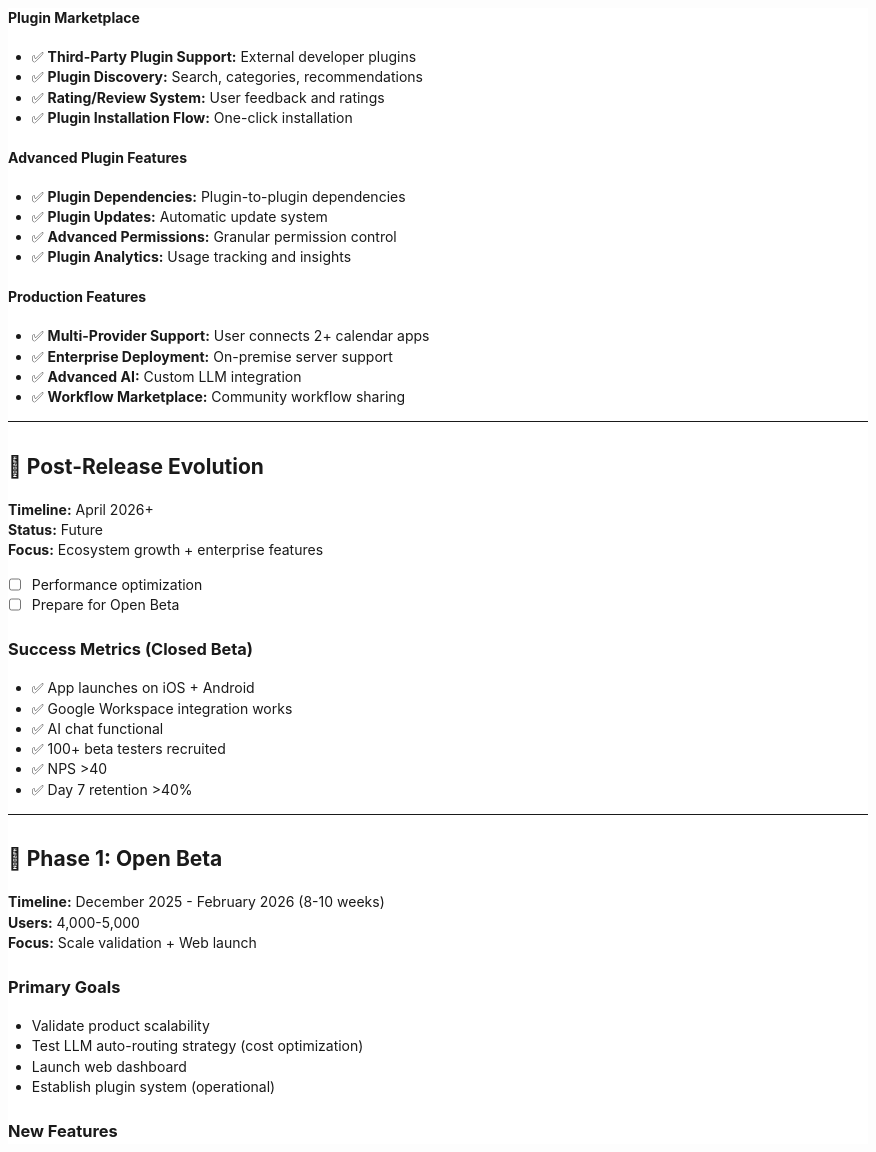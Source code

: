 #### **Plugin Marketplace**
- ✅ **Third-Party Plugin Support:** External developer plugins
- ✅ **Plugin Discovery:** Search, categories, recommendations
- ✅ **Rating/Review System:** User feedback and ratings
- ✅ **Plugin Installation Flow:** One-click installation

#### **Advanced Plugin Features**
- ✅ **Plugin Dependencies:** Plugin-to-plugin dependencies
- ✅ **Plugin Updates:** Automatic update system
- ✅ **Advanced Permissions:** Granular permission control
- ✅ **Plugin Analytics:** Usage tracking and insights

#### **Production Features**
- ✅ **Multi-Provider Support:** User connects 2+ calendar apps
- ✅ **Enterprise Deployment:** On-premise server support
- ✅ **Advanced AI:** Custom LLM integration
- ✅ **Workflow Marketplace:** Community workflow sharing

---

## 📅 **Post-Release Evolution**

**Timeline:** April 2026+  
**Status:** Future  
**Focus:** Ecosystem growth + enterprise features
- [ ] Performance optimization
- [ ] Prepare for Open Beta

### **Success Metrics (Closed Beta)**
- ✅ App launches on iOS + Android
- ✅ Google Workspace integration works
- ✅ AI chat functional
- ✅ 100+ beta testers recruited
- ✅ NPS >40
- ✅ Day 7 retention >40%

---

## 🚀 **Phase 1: Open Beta**

**Timeline:** December 2025 - February 2026 (8-10 weeks)  
**Users:** 4,000-5,000  
**Focus:** Scale validation + Web launch

### **Primary Goals**
- Validate product scalability
- Test LLM auto-routing strategy (cost optimization)
- Launch web dashboard
- Establish plugin system (operational)

### **New Features**
